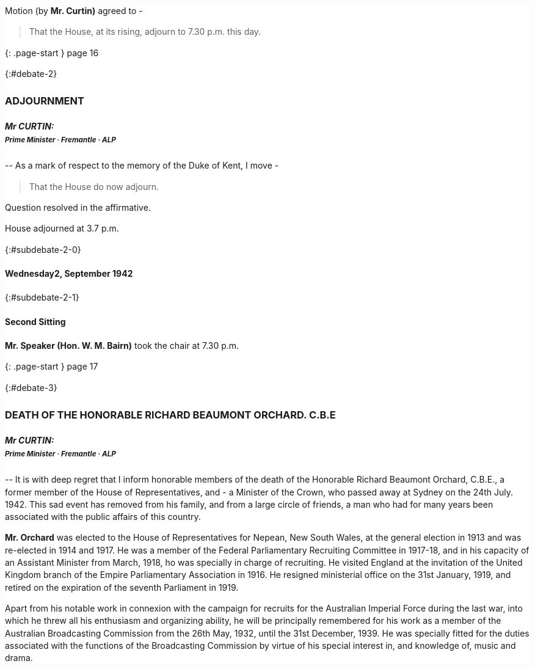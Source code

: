 Motion (by  **Mr. Curtin)**  agreed  to - 

  >That the House, at its rising, adjourn to 7.30 p.m. this day. 

{: .page-start }
page 16

{:#debate-2}
### ADJOURNMENT

##### Mr CURTIN:<br><small class="text-muted">Prime Minister &middot; Fremantle &middot; ALP</small>

-- As a mark of respect to the memory of the Duke of Kent, I move - 

  >That the House do now adjourn. 

Question resolved in the affirmative. 

House adjourned at 3.7 p.m. 

{:#subdebate-2-0}
#### Wednesday2, September 1942

{:#subdebate-2-1}
#### Second Sitting


 **Mr. Speaker (Hon. W. M. Bairn)** took the chair at 7.30 p.m. 

{: .page-start }
page 17

{:#debate-3}
### DEATH OF THE HONORABLE RICHARD BEAUMONT ORCHARD. C.B.E

##### Mr CURTIN:<br><small class="text-muted">Prime Minister &middot; Fremantle &middot; ALP</small>

-- It is with deep regret that I inform honorable members of the death of the Honorable Richard Beaumont Orchard, C.B.E., a former member of the House of Representatives, and - a Minister of the Crown, who passed away at Sydney on the 24th July. 1942. This sad event has removed from his family, and from a large circle of friends, a man who had for many years been associated with the public affairs of this country. 


 **Mr. Orchard** was elected to the House  of Representatives for Nepean, New South Wales, at the general election in 1913 and was re-elected in 1914 and 1917. He was a member of the Federal Parliamentary Recruiting Committee in  1917-18, and in his capacity of an Assistant Minister from March, 1918, ho was specially in charge of recruiting. He visited England at the invitation of the United Kingdom branch of the Empire Parliamentary Association in 1916. He resigned ministerial office on the 31st January, 1919, and retired on the expiration of the seventh Parliament in 1919. 

Apart from his notable work in connexion with the campaign for recruits for the Australian Imperial Force during the last war, into which he threw all his enthusiasm and organizing ability,  he  will be principally remembered for his work as a member of the Australian Broadcasting Commission from the 26th May, 1932, until the 31st December, 1939.  He  was specially fitted for the duties associated with the functions of the Broadcasting Commission by virtue of his special interest in, and knowledge of, music and drama. 
